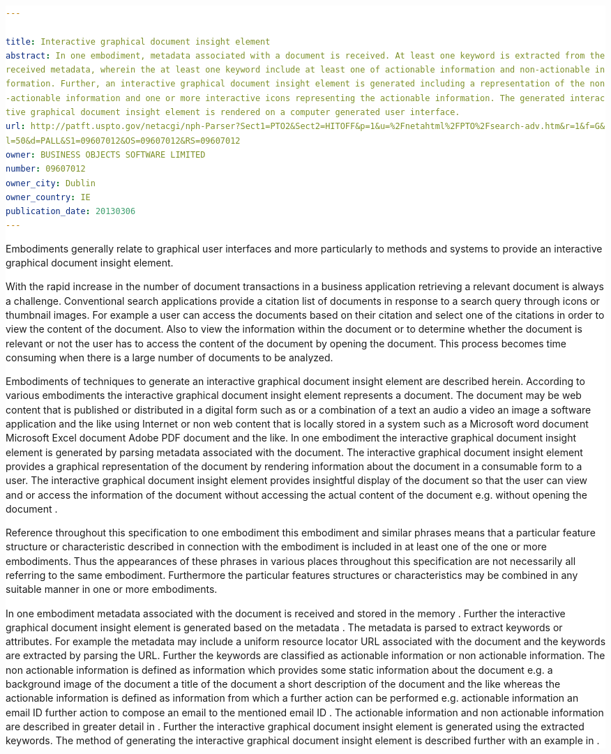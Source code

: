```yaml
---

title: Interactive graphical document insight element
abstract: In one embodiment, metadata associated with a document is received. At least one keyword is extracted from the received metadata, wherein the at least one keyword include at least one of actionable information and non-actionable information. Further, an interactive graphical document insight element is generated including a representation of the non-actionable information and one or more interactive icons representing the actionable information. The generated interactive graphical document insight element is rendered on a computer generated user interface.
url: http://patft.uspto.gov/netacgi/nph-Parser?Sect1=PTO2&Sect2=HITOFF&p=1&u=%2Fnetahtml%2FPTO%2Fsearch-adv.htm&r=1&f=G&l=50&d=PALL&S1=09607012&OS=09607012&RS=09607012
owner: BUSINESS OBJECTS SOFTWARE LIMITED
number: 09607012
owner_city: Dublin
owner_country: IE
publication_date: 20130306
---
```

Embodiments generally relate to graphical user interfaces and more particularly to methods and systems to provide an interactive graphical document insight element.

With the rapid increase in the number of document transactions in a business application retrieving a relevant document is always a challenge. Conventional search applications provide a citation list of documents in response to a search query through icons or thumbnail images. For example a user can access the documents based on their citation and select one of the citations in order to view the content of the document. Also to view the information within the document or to determine whether the document is relevant or not the user has to access the content of the document by opening the document. This process becomes time consuming when there is a large number of documents to be analyzed.

Embodiments of techniques to generate an interactive graphical document insight element are described herein. According to various embodiments the interactive graphical document insight element represents a document. The document may be web content that is published or distributed in a digital form such as or a combination of a text an audio a video an image a software application and the like using Internet or non web content that is locally stored in a system such as a Microsoft word document Microsoft Excel document Adobe PDF document and the like. In one embodiment the interactive graphical document insight element is generated by parsing metadata associated with the document. The interactive graphical document insight element provides a graphical representation of the document by rendering information about the document in a consumable form to a user. The interactive graphical document insight element provides insightful display of the document so that the user can view and or access the information of the document without accessing the actual content of the document e.g. without opening the document .

Reference throughout this specification to one embodiment this embodiment and similar phrases means that a particular feature structure or characteristic described in connection with the embodiment is included in at least one of the one or more embodiments. Thus the appearances of these phrases in various places throughout this specification are not necessarily all referring to the same embodiment. Furthermore the particular features structures or characteristics may be combined in any suitable manner in one or more embodiments.

In one embodiment metadata associated with the document is received and stored in the memory . Further the interactive graphical document insight element is generated based on the metadata . The metadata is parsed to extract keywords or attributes. For example the metadata may include a uniform resource locator URL associated with the document and the keywords are extracted by parsing the URL. Further the keywords are classified as actionable information or non actionable information. The non actionable information is defined as information which provides some static information about the document e.g. a background image of the document a title of the document a short description of the document and the like whereas the actionable information is defined as information from which a further action can be performed e.g. actionable information an email ID further action to compose an email to the mentioned email ID . The actionable information and non actionable information are described in greater detail in . Further the interactive graphical document insight element is generated using the extracted keywords. The method of generating the interactive graphical document insight element is described further with an example in .

